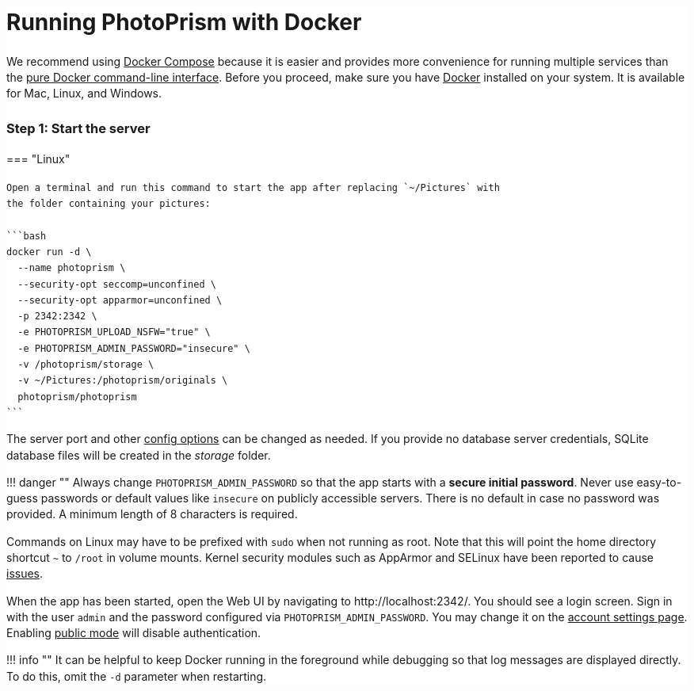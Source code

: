 # Running PhotoPrism with Docker

We recommend using [Docker Compose](docker-compose.md) because it is easier and provides more convenience for
running multiple services than the [pure Docker command-line interface](https://docs.docker.com/engine/reference/commandline/cli/).
Before you proceed, make sure you have [Docker](https://store.docker.com/search?type=edition&offering=community)
installed on your system. It is available for Mac, Linux, and Windows.

### Step 1: Start the server ###

=== "Linux"

    Open a terminal and run this command to start the app after replacing `~/Pictures` with
    the folder containing your pictures:
    
    ```bash
    docker run -d \
      --name photoprism \
      --security-opt seccomp=unconfined \
      --security-opt apparmor=unconfined \
      -p 2342:2342 \
      -e PHOTOPRISM_UPLOAD_NSFW="true" \
      -e PHOTOPRISM_ADMIN_PASSWORD="insecure" \
      -v /photoprism/storage \
      -v ~/Pictures:/photoprism/originals \
      photoprism/photoprism
    ```

The server port and other [config options](config-options.md) can be changed as needed.
If you provide no database server credentials, SQLite database files will be created in the
*storage* folder.

!!! danger ""
    Always change `PHOTOPRISM_ADMIN_PASSWORD` so that the app starts with a **secure initial password**.
    Never use easy-to-guess passwords or default values like `insecure` on publicly accessible servers.
    There is no default in case no password was provided. A minimum length of 8 characters is required.

Commands on Linux may have to be prefixed with `sudo` when not running as root.
Note that this will point the home directory shortcut `~` to `/root` in volume mounts.
Kernel security modules such as AppArmor and SELinux have been reported to cause
[issues](troubleshooting/index.md).

When the app has been started, open the Web UI by navigating to http://localhost:2342/. You should see a login screen.
Sign in with the user `admin` and the password configured via `PHOTOPRISM_ADMIN_PASSWORD`.
You may change it on the [account settings page](../user-guide/settings/account.md).
Enabling [public mode](config-options.md) will disable authentication.

!!! info ""
    It can be helpful to keep Docker running in the foreground while debugging
    so that log messages are displayed directly. To do this, omit the `-d` parameter when restarting.
